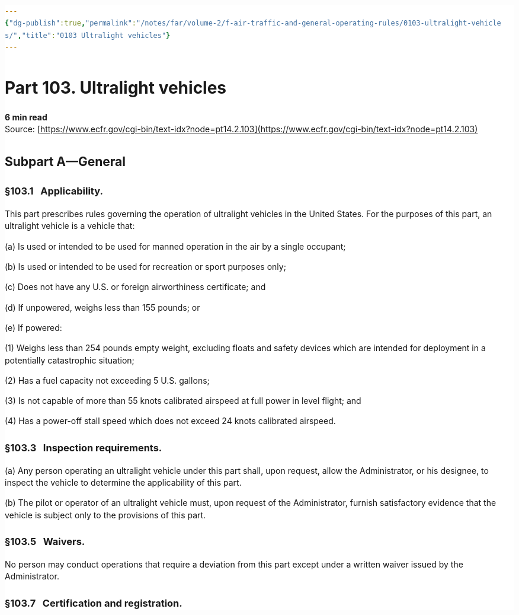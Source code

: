 ```yaml
---
{"dg-publish":true,"permalink":"/notes/far/volume-2/f-air-traffic-and-general-operating-rules/0103-ultralight-vehicles/","title":"0103 Ultralight vehicles"}
---
```



# Part 103. Ultralight vehicles
**6 min read**  
Source: [https://www.ecfr.gov/cgi-bin/text-idx?node=pt14.2.103](https://www.ecfr.gov/cgi-bin/text-idx?node=pt14.2.103)

<div>

## Subpart A—General

### §103.1   Applicability.

This part prescribes rules governing the operation of ultralight vehicles in the United States. For the purposes of this part, an ultralight vehicle is a vehicle that:

\(a\) Is used or intended to be used for manned operation in the air by a single occupant;

\(b\) Is used or intended to be used for recreation or sport purposes only;

\(c\) Does not have any U.S. or foreign airworthiness certificate; and

\(d\) If unpowered, weighs less than 155 pounds; or

\(e\) If powered:

\(1\) Weighs less than 254 pounds empty weight, excluding floats and safety devices which are intended for deployment in a potentially catastrophic situation;

\(2\) Has a fuel capacity not exceeding 5 U.S. gallons;

\(3\) Is not capable of more than 55 knots calibrated airspeed at full power in level flight; and

\(4\) Has a power-off stall speed which does not exceed 24 knots calibrated airspeed.

### §103.3   Inspection requirements.

\(a\) Any person operating an ultralight vehicle under this part shall, upon request, allow the Administrator, or his designee, to inspect the vehicle to determine the applicability of this part.

\(b\) The pilot or operator of an ultralight vehicle must, upon request of the Administrator, furnish satisfactory evidence that the vehicle is subject only to the provisions of this part.

### §103.5   Waivers.

No person may conduct operations that require a deviation from this part except under a written waiver issued by the Administrator.

### §103.7   Certification and registration.
